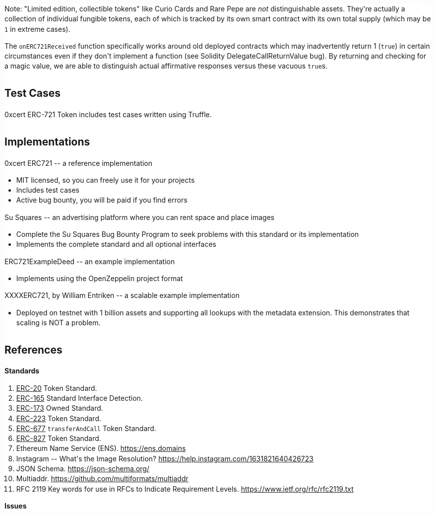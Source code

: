 Note: "Limited edition, collectible tokens" like Curio Cards and Rare Pepe are *not* distinguishable assets. They're actually a collection of individual fungible tokens, each of which is tracked by its own smart contract with its own total supply (which may be `1` in extreme cases).

The `onERC721Received` function specifically works around old deployed contracts which may inadvertently return 1 (`true`) in certain circumstances even if they don't implement a function (see Solidity DelegateCallReturnValue bug). By returning and checking for a magic value, we are able to distinguish actual affirmative responses versus these vacuous `true`s.

## Test Cases

0xcert ERC-721 Token includes test cases written using Truffle.

## Implementations

0xcert ERC721 -- a reference implementation

- MIT licensed, so you can freely use it for your projects
- Includes test cases
- Active bug bounty, you will be paid if you find errors

Su Squares -- an advertising platform where you can rent space and place images

- Complete the Su Squares Bug Bounty Program to seek problems with this standard or its implementation
- Implements the complete standard and all optional interfaces

ERC721ExampleDeed -- an example implementation

- Implements using the OpenZeppelin project format

XXXXERC721, by William Entriken -- a scalable example implementation

- Deployed on testnet with 1 billion assets and supporting all lookups with the metadata extension. This demonstrates that scaling is NOT a problem.

## References

**Standards**

1. [ERC-20](./eip-20.md) Token Standard.
1. [ERC-165](./eip-165.md) Standard Interface Detection.
1. [ERC-173](./eip-173.md) Owned Standard.
1. [ERC-223](https://github.com/ethereum/EIPs/issues/223) Token Standard.
1. [ERC-677](https://github.com/ethereum/EIPs/issues/677) `transferAndCall` Token Standard.
1. [ERC-827](https://github.com/ethereum/EIPs/issues/827) Token Standard.
1. Ethereum Name Service (ENS). https://ens.domains
1. Instagram -- What's the Image Resolution? https://help.instagram.com/1631821640426723
1. JSON Schema. https://json-schema.org/
1. Multiaddr. https://github.com/multiformats/multiaddr
1. RFC 2119 Key words for use in RFCs to Indicate Requirement Levels. https://www.ietf.org/rfc/rfc2119.txt

**Issues**
